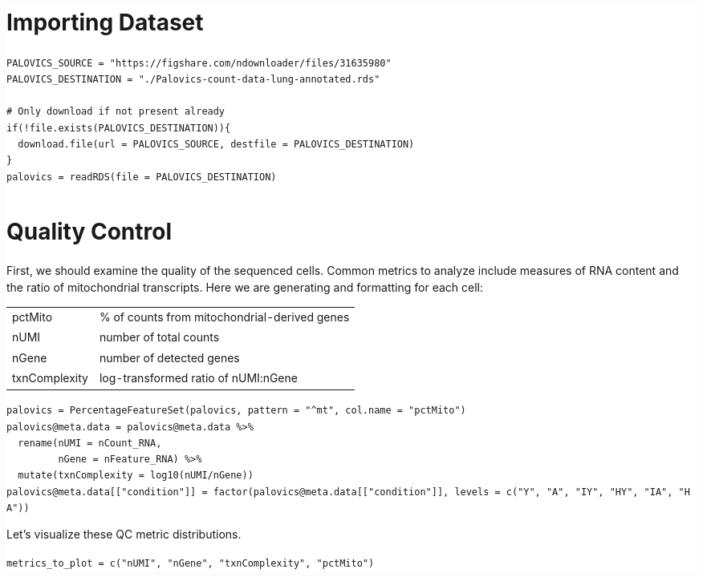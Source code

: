 # Importing Dataset

    PALOVICS_SOURCE = "https://figshare.com/ndownloader/files/31635980"
    PALOVICS_DESTINATION = "./Palovics-count-data-lung-annotated.rds"

    # Only download if not present already
    if(!file.exists(PALOVICS_DESTINATION)){
      download.file(url = PALOVICS_SOURCE, destfile = PALOVICS_DESTINATION)
    }
    palovics = readRDS(file = PALOVICS_DESTINATION)

# Quality Control

First, we should examine the quality of the sequenced cells. Common
metrics to analyze include measures of RNA content and the ratio of
mitochondrial transcripts. Here we are generating and formatting for
each cell:

<table>
<tbody>
<tr class="odd">
<td>pctMito</td>
<td>% of counts from mitochondrial-derived genes</td>
</tr>
<tr class="even">
<td>nUMI</td>
<td>number of total counts</td>
</tr>
<tr class="odd">
<td>nGene</td>
<td>number of detected genes</td>
</tr>
<tr class="even">
<td>txnComplexity</td>
<td>log-transformed ratio of nUMI:nGene</td>
</tr>
</tbody>
</table>

    palovics = PercentageFeatureSet(palovics, pattern = "^mt", col.name = "pctMito")
    palovics@meta.data = palovics@meta.data %>%
      rename(nUMI = nCount_RNA,
             nGene = nFeature_RNA) %>%
      mutate(txnComplexity = log10(nUMI/nGene))
    palovics@meta.data[["condition"]] = factor(palovics@meta.data[["condition"]], levels = c("Y", "A", "IY", "HY", "IA", "HA"))

Let’s visualize these QC metric distributions.

    metrics_to_plot = c("nUMI", "nGene", "txnComplexity", "pctMito")
